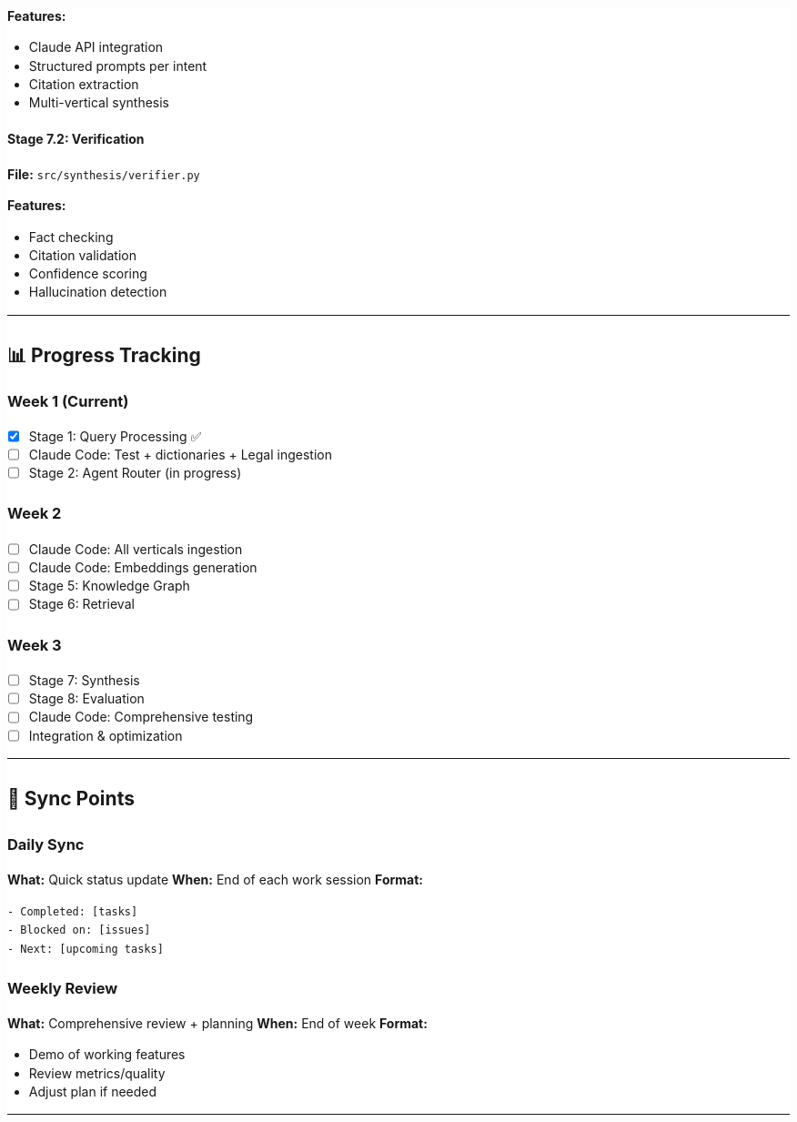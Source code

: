 **Features:**
- Claude API integration
- Structured prompts per intent
- Citation extraction
- Multi-vertical synthesis

#### Stage 7.2: Verification
**File:** `src/synthesis/verifier.py`

**Features:**
- Fact checking
- Citation validation
- Confidence scoring
- Hallucination detection

---

## 📊 Progress Tracking

### Week 1 (Current)
- [x] Stage 1: Query Processing ✅
- [ ] Claude Code: Test + dictionaries + Legal ingestion
- [ ] Stage 2: Agent Router (in progress)

### Week 2
- [ ] Claude Code: All verticals ingestion
- [ ] Claude Code: Embeddings generation
- [ ] Stage 5: Knowledge Graph
- [ ] Stage 6: Retrieval

### Week 3
- [ ] Stage 7: Synthesis
- [ ] Stage 8: Evaluation
- [ ] Claude Code: Comprehensive testing
- [ ] Integration & optimization

---

## 🔄 Sync Points

### Daily Sync
**What:** Quick status update
**When:** End of each work session
**Format:**
```
- Completed: [tasks]
- Blocked on: [issues]
- Next: [upcoming tasks]
```

### Weekly Review
**What:** Comprehensive review + planning
**When:** End of week
**Format:**
- Demo of working features
- Review metrics/quality
- Adjust plan if needed

---
